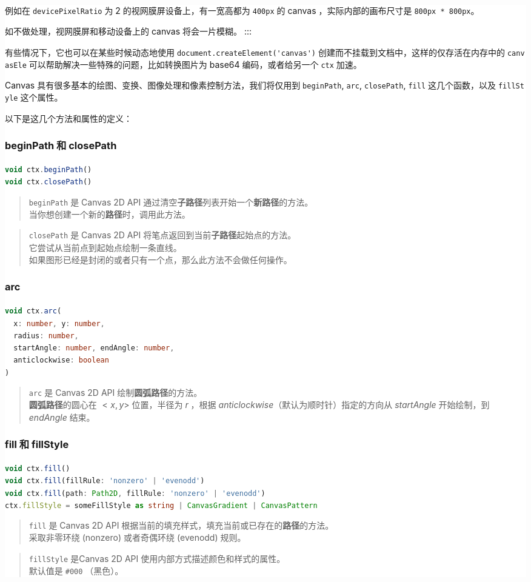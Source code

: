 例如在 `devicePixelRatio` 为 2 的视网膜屏设备上，有一宽高都为 `400px` 的 canvas ，实际内部的画布尺寸是 `800px * 800px`。  

如不做处理，视网膜屏和移动设备上的 canvas 将会一片模糊。
:::

有些情况下，它也可以在某些时候动态地使用 `document.createElement('canvas')` 创建而不挂载到文档中，这样的仅存活在内存中的 `canvasEle` 可以帮助解决一些特殊的问题，比如转换图片为 base64 编码，或者给另一个 `ctx` 加速。  

Canvas 具有很多基本的绘图、变换、图像处理和像素控制方法，我们将仅用到 `beginPath`, `arc`, `closePath`, `fill` 这几个函数，以及 `fillStyle` 这个属性。  

以下是这几个方法和属性的定义：

### beginPath 和 closePath

``` ts
void ctx.beginPath()
void ctx.closePath()
```

>`beginPath` 是 Canvas 2D API 通过清空**子路径**列表开始一个**新路径**的方法。  
当你想创建一个新的**路径**时，调用此方法。  

>`closePath` 是 Canvas 2D API 将笔点返回到当前**子路径**起始点的方法。  
它尝试从当前点到起始点绘制一条直线。  
如果图形已经是封闭的或者只有一个点，那么此方法不会做任何操作。

### arc

``` ts
void ctx.arc(
  x: number, y: number,
  radius: number,
  startAngle: number, endAngle: number,
  anticlockwise: boolean
)
```

>`arc` 是 Canvas 2D API 绘制**圆弧路径**的方法。  
**圆弧路径**的圆心在 $<x, y>$ 位置，半径为 $r$ ，根据 *anticlockwise*（默认为顺时针）指定的方向从 *startAngle* 开始绘制，到 *endAngle* 结束。

### fill 和 fillStyle

``` ts
void ctx.fill()
void ctx.fill(fillRule: 'nonzero' | 'evenodd')
void ctx.fill(path: Path2D, fillRule: 'nonzero' | 'evenodd')
ctx.fillStyle = someFillStyle as string | CanvasGradient | CanvasPattern
```

>`fill` 是 Canvas 2D API 根据当前的填充样式，填充当前或已存在的**路径**的方法。  
采取非零环绕 (nonzero) 或者奇偶环绕 (evenodd) 规则。  

>`fillStyle` 是Canvas 2D API 使用内部方式描述颜色和样式的属性。  
默认值是 `#000` （黑色）。
